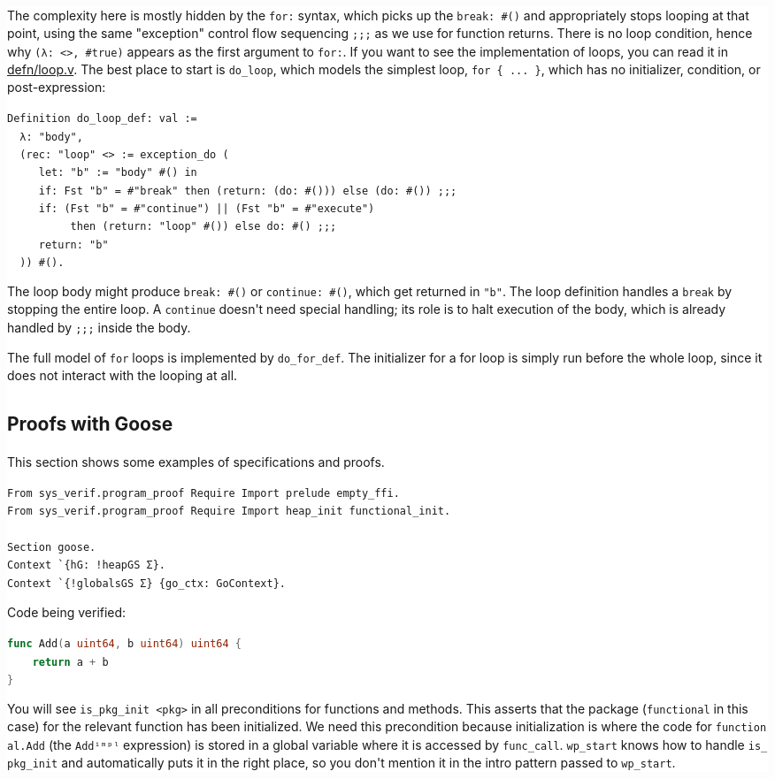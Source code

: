 The complexity here is mostly hidden by the `for:` syntax, which picks up the `break: #()` and appropriately stops looping at that point, using the same "exception" control flow sequencing `;;;` as we use for function returns. There is no loop condition, hence why `(λ: <>, #true)` appears as the first argument to `for:`. If you want to see the implementation of loops, you can read it in [defn/loop.v](https://github.com/mit-pdos/perennial/blob/master/new/golang/defn/loop.v). The best place to start is `do_loop`, which models the simplest loop, `for { ... }`, which has no initializer, condition, or post-expression:

```rocq
Definition do_loop_def: val :=
  λ: "body",
  (rec: "loop" <> := exception_do (
     let: "b" := "body" #() in
     if: Fst "b" = #"break" then (return: (do: #())) else (do: #()) ;;;
     if: (Fst "b" = #"continue") || (Fst "b" = #"execute")
          then (return: "loop" #()) else do: #() ;;;
     return: "b"
  )) #().
```

The loop body might produce `break: #()` or `continue: #()`, which get returned in `"b"`. The loop definition handles a `break` by stopping the entire loop. A `continue` doesn't need special handling; its role is to halt execution of the body, which is already handled by `;;;` inside the body.

The full model of `for` loops is implemented by `do_for_def`. The initializer for a for loop is simply run before the whole loop, since it does not interact with the looping at all.

## Proofs with Goose

This section shows some examples of specifications and proofs.

```rocq
From sys_verif.program_proof Require Import prelude empty_ffi.
From sys_verif.program_proof Require Import heap_init functional_init.

Section goose.
Context `{hG: !heapGS Σ}.
Context `{!globalsGS Σ} {go_ctx: GoContext}.

```

Code being verified:

```go
func Add(a uint64, b uint64) uint64 {
	return a + b
}
```

You will see `is_pkg_init <pkg>` in all preconditions for functions and methods. This asserts that the package (`functional` in this case) for the relevant function has been initialized. We need this precondition because initialization is where the code for `functional.Add` (the `Addⁱᵐᵖˡ` expression) is stored in a global variable where it is accessed by `func_call`. `wp_start` knows how to handle `is_pkg_init` and automatically puts it in the right place, so you don't mention it in the intro pattern passed to `wp_start`.
